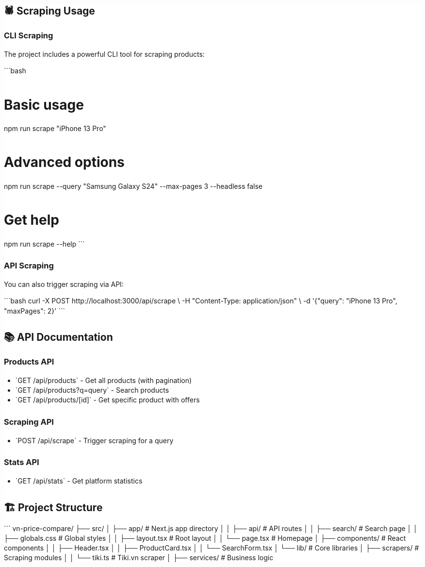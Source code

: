 ## 🕷️ Scraping Usage

### CLI Scraping
The project includes a powerful CLI tool for scraping products:

\`\`\`bash
# Basic usage
npm run scrape "iPhone 13 Pro"

# Advanced options
npm run scrape --query "Samsung Galaxy S24" --max-pages 3 --headless false

# Get help
npm run scrape --help
\`\`\`

### API Scraping
You can also trigger scraping via API:

\`\`\`bash
curl -X POST http://localhost:3000/api/scrape \\
  -H "Content-Type: application/json" \\
  -d '{"query": "iPhone 13 Pro", "maxPages": 2}'
\`\`\`

## 📚 API Documentation

### Products API
- \`GET /api/products\` - Get all products (with pagination)
- \`GET /api/products?q=query\` - Search products
- \`GET /api/products/[id]\` - Get specific product with offers

### Scraping API
- \`POST /api/scrape\` - Trigger scraping for a query

### Stats API
- \`GET /api/stats\` - Get platform statistics

## 🏗️ Project Structure

\`\`\`
vn-price-compare/
├── src/
│   ├── app/                    # Next.js app directory
│   │   ├── api/               # API routes
│   │   ├── search/            # Search page
│   │   ├── globals.css        # Global styles
│   │   ├── layout.tsx         # Root layout
│   │   └── page.tsx           # Homepage
│   ├── components/            # React components
│   │   ├── Header.tsx
│   │   ├── ProductCard.tsx
│   │   └── SearchForm.tsx
│   └── lib/                   # Core libraries
│       ├── scrapers/          # Scraping modules
│       │   └── tiki.ts        # Tiki.vn scraper
│       ├── services/          # Business logic